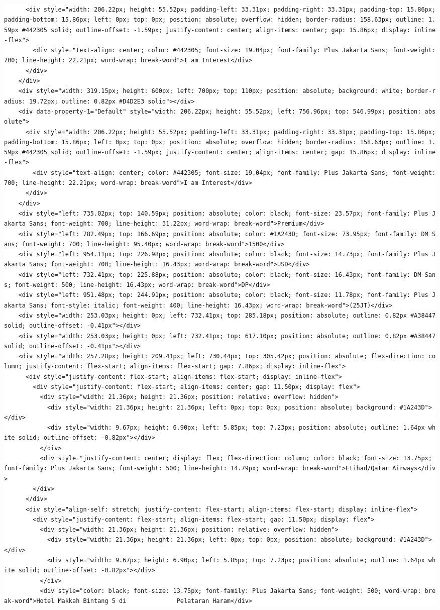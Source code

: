           <div style="width: 206.22px; height: 55.52px; padding-left: 33.31px; padding-right: 33.31px; padding-top: 15.86px; padding-bottom: 15.86px; left: 0px; top: 0px; position: absolute; overflow: hidden; border-radius: 158.63px; outline: 1.59px #442305 solid; outline-offset: -1.59px; justify-content: center; align-items: center; gap: 15.86px; display: inline-flex">
            <div style="text-align: center; color: #442305; font-size: 19.04px; font-family: Plus Jakarta Sans; font-weight: 700; line-height: 22.21px; word-wrap: break-word">I am Interest</div>
          </div>
        </div>
        <div style="width: 319.15px; height: 600px; left: 700px; top: 110px; position: absolute; background: white; border-radius: 19.72px; outline: 0.82px #D4D2E3 solid"></div>
        <div data-property-1="Default" style="width: 206.22px; height: 55.52px; left: 756.96px; top: 546.99px; position: absolute">
          <div style="width: 206.22px; height: 55.52px; padding-left: 33.31px; padding-right: 33.31px; padding-top: 15.86px; padding-bottom: 15.86px; left: 0px; top: 0px; position: absolute; overflow: hidden; border-radius: 158.63px; outline: 1.59px #442305 solid; outline-offset: -1.59px; justify-content: center; align-items: center; gap: 15.86px; display: inline-flex">
            <div style="text-align: center; color: #442305; font-size: 19.04px; font-family: Plus Jakarta Sans; font-weight: 700; line-height: 22.21px; word-wrap: break-word">I am Interest</div>
          </div>
        </div>
        <div style="left: 735.02px; top: 140.59px; position: absolute; color: black; font-size: 23.57px; font-family: Plus Jakarta Sans; font-weight: 700; line-height: 31.22px; word-wrap: break-word">Premium</div>
        <div style="left: 782.49px; top: 166.69px; position: absolute; color: #1A243D; font-size: 73.95px; font-family: DM Sans; font-weight: 700; line-height: 95.40px; word-wrap: break-word">1500</div>
        <div style="left: 954.11px; top: 226.98px; position: absolute; color: black; font-size: 14.73px; font-family: Plus Jakarta Sans; font-weight: 700; line-height: 16.43px; word-wrap: break-word">USD</div>
        <div style="left: 732.41px; top: 225.88px; position: absolute; color: black; font-size: 16.43px; font-family: DM Sans; font-weight: 500; line-height: 16.43px; word-wrap: break-word">DP</div>
        <div style="left: 951.48px; top: 244.91px; position: absolute; color: black; font-size: 11.78px; font-family: Plus Jakarta Sans; font-style: italic; font-weight: 400; line-height: 16.43px; word-wrap: break-word">(25JT)</div>
        <div style="width: 253.03px; height: 0px; left: 732.41px; top: 285.18px; position: absolute; outline: 0.82px #A38447 solid; outline-offset: -0.41px"></div>
        <div style="width: 253.03px; height: 0px; left: 732.41px; top: 617.10px; position: absolute; outline: 0.82px #A38447 solid; outline-offset: -0.41px"></div>
        <div style="width: 257.28px; height: 209.41px; left: 730.44px; top: 305.42px; position: absolute; flex-direction: column; justify-content: flex-start; align-items: flex-start; gap: 7.86px; display: inline-flex">
          <div style="justify-content: flex-start; align-items: flex-start; display: inline-flex">
            <div style="justify-content: flex-start; align-items: center; gap: 11.50px; display: flex">
              <div style="width: 21.36px; height: 21.36px; position: relative; overflow: hidden">
                <div style="width: 21.36px; height: 21.36px; left: 0px; top: 0px; position: absolute; background: #1A243D"></div>
                <div style="width: 9.67px; height: 6.90px; left: 5.85px; top: 7.23px; position: absolute; outline: 1.64px white solid; outline-offset: -0.82px"></div>
              </div>
              <div style="justify-content: center; display: flex; flex-direction: column; color: black; font-size: 13.75px; font-family: Plus Jakarta Sans; font-weight: 500; line-height: 14.79px; word-wrap: break-word">Etihad/Qatar Airways</div>
            </div>
          </div>
          <div style="align-self: stretch; justify-content: flex-start; align-items: flex-start; display: inline-flex">
            <div style="justify-content: flex-start; align-items: flex-start; gap: 11.50px; display: flex">
              <div style="width: 21.36px; height: 21.36px; position: relative; overflow: hidden">
                <div style="width: 21.36px; height: 21.36px; left: 0px; top: 0px; position: absolute; background: #1A243D"></div>
                <div style="width: 9.67px; height: 6.90px; left: 5.85px; top: 7.23px; position: absolute; outline: 1.64px white solid; outline-offset: -0.82px"></div>
              </div>
              <div style="color: black; font-size: 13.75px; font-family: Plus Jakarta Sans; font-weight: 500; word-wrap: break-word">Hotel Makkah Bintang 5 di              Pelataran Haram</div>